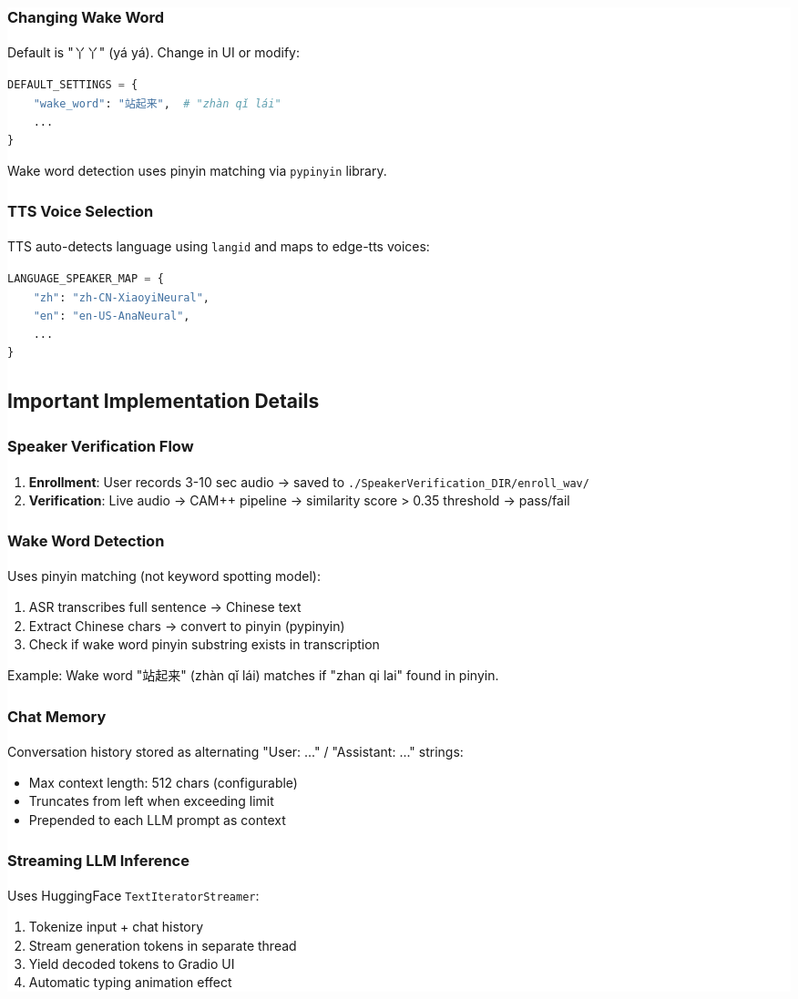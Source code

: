 ### Changing Wake Word

Default is "丫丫" (yá yá). Change in UI or modify:
```python
DEFAULT_SETTINGS = {
    "wake_word": "站起来",  # "zhàn qǐ lái"
    ...
}
```

Wake word detection uses pinyin matching via `pypinyin` library.

### TTS Voice Selection

TTS auto-detects language using `langid` and maps to edge-tts voices:
```python
LANGUAGE_SPEAKER_MAP = {
    "zh": "zh-CN-XiaoyiNeural",
    "en": "en-US-AnaNeural",
    ...
}
```

## Important Implementation Details

### Speaker Verification Flow

1. **Enrollment**: User records 3-10 sec audio → saved to `./SpeakerVerification_DIR/enroll_wav/`
2. **Verification**: Live audio → CAM++ pipeline → similarity score > 0.35 threshold → pass/fail

### Wake Word Detection

Uses pinyin matching (not keyword spotting model):
1. ASR transcribes full sentence → Chinese text
2. Extract Chinese chars → convert to pinyin (pypinyin)
3. Check if wake word pinyin substring exists in transcription

Example: Wake word "站起来" (zhàn qǐ lái) matches if "zhan qi lai" found in pinyin.

### Chat Memory

Conversation history stored as alternating "User: ..." / "Assistant: ..." strings:
- Max context length: 512 chars (configurable)
- Truncates from left when exceeding limit
- Prepended to each LLM prompt as context

### Streaming LLM Inference

Uses HuggingFace `TextIteratorStreamer`:
1. Tokenize input + chat history
2. Stream generation tokens in separate thread
3. Yield decoded tokens to Gradio UI
4. Automatic typing animation effect
